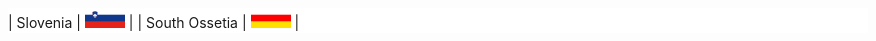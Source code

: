 | Slovenia | <img src="https://raw.githubusercontent.com/dreamyguy/flags/master/europe/Flag_of_Slovenia.svg?sanitize=true" alt="Slovenia" height="20px"> |
| South Ossetia | <img src="https://raw.githubusercontent.com/dreamyguy/flags/master/europe/Flag_of_South_Ossetia.svg?sanitize=true" alt="South Ossetia" height="20px"> |